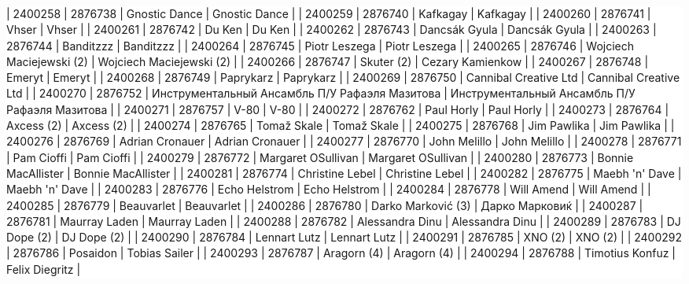 | 2400258 | 2876738 | Gnostic Dance | Gnostic Dance |
| 2400259 | 2876740 | Kafkagay | Kafkagay |
| 2400260 | 2876741 | Vhser | Vhser |
| 2400261 | 2876742 | Du Ken | Du Ken |
| 2400262 | 2876743 | Dancsák Gyula | Dancsák Gyula |
| 2400263 | 2876744 | Banditzzz | Banditzzz |
| 2400264 | 2876745 | Piotr Leszega | Piotr Leszega |
| 2400265 | 2876746 | Wojciech Maciejewski (2) | Wojciech Maciejewski (2) |
| 2400266 | 2876747 | Skuter (2) | Cezary Kamienkow |
| 2400267 | 2876748 | Emeryt | Emeryt |
| 2400268 | 2876749 | Paprykarz | Paprykarz |
| 2400269 | 2876750 | Cannibal Creative Ltd | Cannibal Creative Ltd |
| 2400270 | 2876752 | Инструментальный Ансамбль П/У Рафаэля Мазитова | Инструментальный Ансамбль П/У Рафаэля Мазитова |
| 2400271 | 2876757 | V-80 | V-80 |
| 2400272 | 2876762 | Paul Horly | Paul Horly |
| 2400273 | 2876764 | Axcess (2) | Axcess (2) |
| 2400274 | 2876765 | Tomaž Skale | Tomaž Skale |
| 2400275 | 2876768 | Jim Pawlika | Jim Pawlika |
| 2400276 | 2876769 | Adrian Cronauer | Adrian Cronauer |
| 2400277 | 2876770 | John Melillo | John Melillo |
| 2400278 | 2876771 | Pam Cioffi | Pam Cioffi |
| 2400279 | 2876772 | Margaret OSullivan | Margaret OSullivan |
| 2400280 | 2876773 | Bonnie MacAllister | Bonnie MacAllister |
| 2400281 | 2876774 | Christine Lebel | Christine Lebel |
| 2400282 | 2876775 | Maebh 'n' Dave | Maebh 'n' Dave |
| 2400283 | 2876776 | Echo Helstrom | Echo Helstrom |
| 2400284 | 2876778 | Will Amend | Will Amend |
| 2400285 | 2876779 | Beauvarlet | Beauvarlet |
| 2400286 | 2876780 | Darko Marković (3) | Дарко Марковиќ |
| 2400287 | 2876781 | Maurray Laden | Maurray Laden |
| 2400288 | 2876782 | Alessandra Dinu | Alessandra Dinu |
| 2400289 | 2876783 | DJ Dope (2) | DJ Dope (2) |
| 2400290 | 2876784 | Lennart Lutz | Lennart Lutz |
| 2400291 | 2876785 | XNO (2) | XNO (2) |
| 2400292 | 2876786 | Posaidon | Tobias Sailer |
| 2400293 | 2876787 | Aragorn (4) | Aragorn (4) |
| 2400294 | 2876788 | Timotius Konfuz | Felix Diegritz |